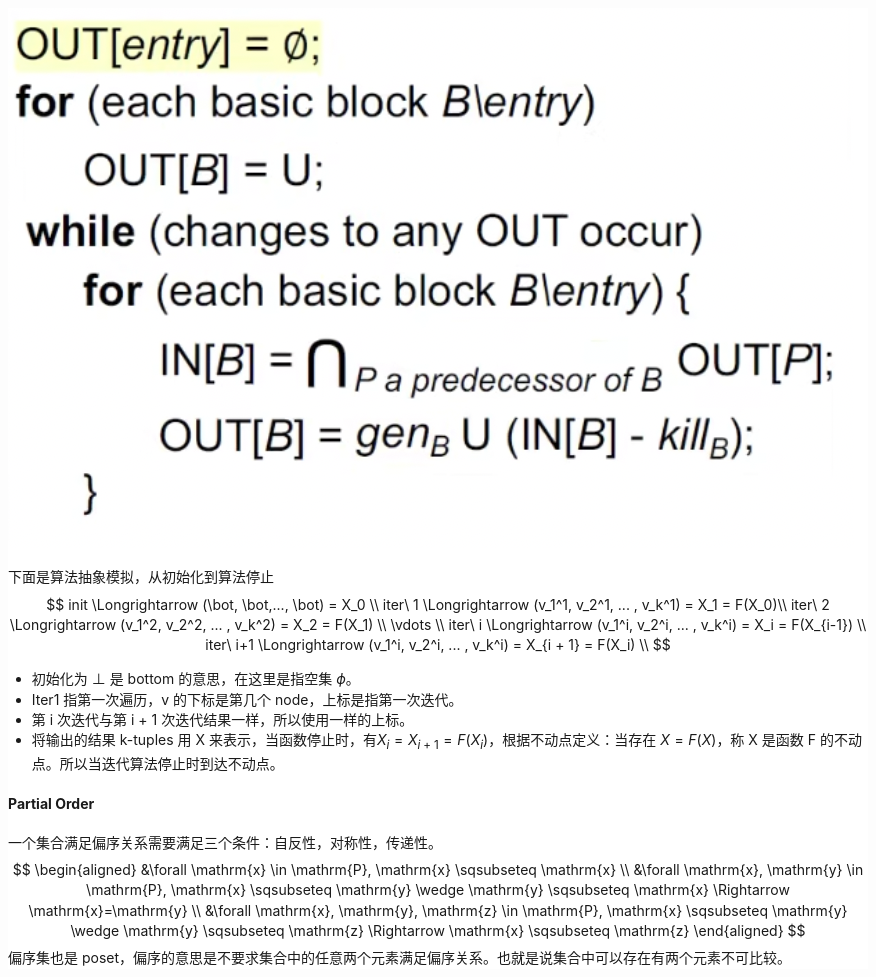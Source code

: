 ![image-20221102201927518](assets/image-20221102201927518.png)

下面是算法抽象模拟，从初始化到算法停止
$$
init \Longrightarrow (\bot, \bot,..., \bot) = X_0 \\
 iter\ 1 \Longrightarrow (v_1^1, v_2^1, ... , v_k^1) = X_1 = F(X_0)\\
 iter\ 2 \Longrightarrow (v_1^2, v_2^2, ... , v_k^2) = X_2 = F(X_1) \\
 \vdots \\
 iter\ i \Longrightarrow (v_1^i, v_2^i, ... , v_k^i) = X_i = F(X_{i-1}) \\
 iter\ i+1 \Longrightarrow (v_1^i, v_2^i, ... , v_k^i) = X_{i + 1} = F(X_i) \\
$$

- 初始化为 $\bot$ 是 bottom 的意思，在这里是指空集 $\phi$。
- Iter1 指第一次遍历，v 的下标是第几个 node，上标是指第一次迭代。
- 第 i 次迭代与第 i + 1 次迭代结果一样，所以使用一样的上标。
- 将输出的结果 k-tuples 用 X 来表示，当函数停止时，有$X_i = X_{i+1} = F(X_i)$，根据不动点定义：当存在 $X = F(X)$，称 X 是函数 F 的不动点。所以当迭代算法停止时到达不动点。

#### Partial Order

一个集合满足偏序关系需要满足三个条件：自反性，对称性，传递性。
$$
\begin{aligned}
&\forall \mathrm{x} \in \mathrm{P}, \mathrm{x} \sqsubseteq \mathrm{x} \\
&\forall \mathrm{x}, \mathrm{y} \in \mathrm{P}, \mathrm{x} \sqsubseteq \mathrm{y} \wedge \mathrm{y} \sqsubseteq \mathrm{x} \Rightarrow \mathrm{x}=\mathrm{y} \\
&\forall \mathrm{x}, \mathrm{y}, \mathrm{z} \in \mathrm{P}, \mathrm{x} \sqsubseteq \mathrm{y} \wedge \mathrm{y} \sqsubseteq \mathrm{z} \Rightarrow \mathrm{x} \sqsubseteq \mathrm{z}
\end{aligned}
$$
偏序集也是 poset，偏序的意思是不要求集合中的任意两个元素满足偏序关系。也就是说集合中可以存在有两个元素不可比较。
